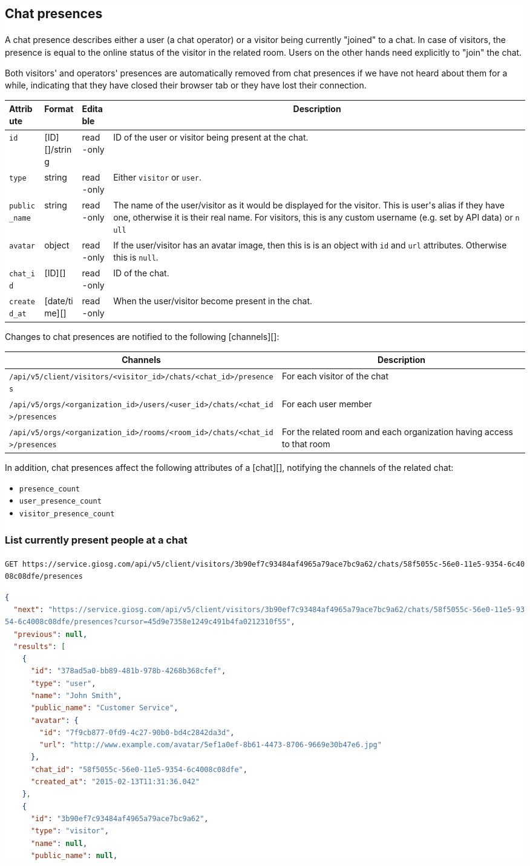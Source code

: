 
## Chat presences

A chat presence describes either a user (a chat operator) or a visitor being currently "joined" to a chat. In case of visitors, the presence is equal to the online status of the visitor in the related room. Users on the other hands need explicitly to "join" the chat.

Both visitors' and operators' presences are automatically removed from chat presences if we have not heard about them for a while, indicating that they have closed their browser tab or they have lost their connection.

Attribute | Format | Editable | Description
:---------|:-------|:---------|------------
`id` | [ID][]/string | read-only | ID of the user or visitor being present at the chat.
`type` | string | read-only | Either `visitor` or `user`.
`public_name` | string | read-only | The name of the user/visitor as it would be displayed for the visitor. This is user's alias if they have one, otherwise it is their real name. For visitors, this is any custom username (e.g. set by API data) or `null`
`avatar` | object | read-only | If the user/visitor has an avatar image, then this is is an object with `id` and `url` attributes. Otherwise this is `null`.
`chat_id` | [ID][] | read-only | ID of the chat.
`created_at` | [date/time][] | read-only | When the user/visitor become present in the chat.

Changes to chat presences are notified to the following [channels][]:

Channels    | Description
------------|---------------
`/api/v5/client/visitors/<visitor_id>/chats/<chat_id>/presences` | For each visitor of the chat
`/api/v5/orgs/<organization_id>/users/<user_id>/chats/<chat_id>/presences` | For each user member
`/api/v5/orgs/<organization_id>/rooms/<room_id>/chats/<chat_id>/presences` | For the related room and each organization having access to that room

In addition, chat presences affect the following attributes of a [chat][], notifying the channels of the related chat:

- `presence_count`
- `user_presence_count`
- `visitor_presence_count`

### List currently present people at a chat

    GET https://service.giosg.com/api/v5/client/visitors/3b90ef7c93484af4965a79ace7bc9a62/chats/58f5055c-56e0-11e5-9354-6c4008c08dfe/presences

```json
{
  "next": "https://service.giosg.com/api/v5/client/visitors/3b90ef7c93484af4965a79ace7bc9a62/chats/58f5055c-56e0-11e5-9354-6c4008c08dfe/presences?cursor=45d9e7358e1249c491b4fa0212310f55",
  "previous": null,
  "results": [
    {
      "id": "378ad5a0-bb89-481b-978b-4268b368cfef",
      "type": "user",
      "name": "John Smith",
      "public_name": "Customer Service",
      "avatar": {
        "id": "7f9cb877-0fd9-4c27-90b0-bd4c2842da3d",
        "url": "http://www.example.com/avatar/5ef1a0ef-8b61-4473-8706-9669e30b47e6.jpg"
      },
      "chat_id": "58f5055c-56e0-11e5-9354-6c4008c08dfe",
      "created_at": "2015-02-13T11:31:36.042"
    },
    {
      "id": "3b90ef7c93484af4965a79ace7bc9a62",
      "type": "visitor",
      "name": null,
      "public_name": null,
```